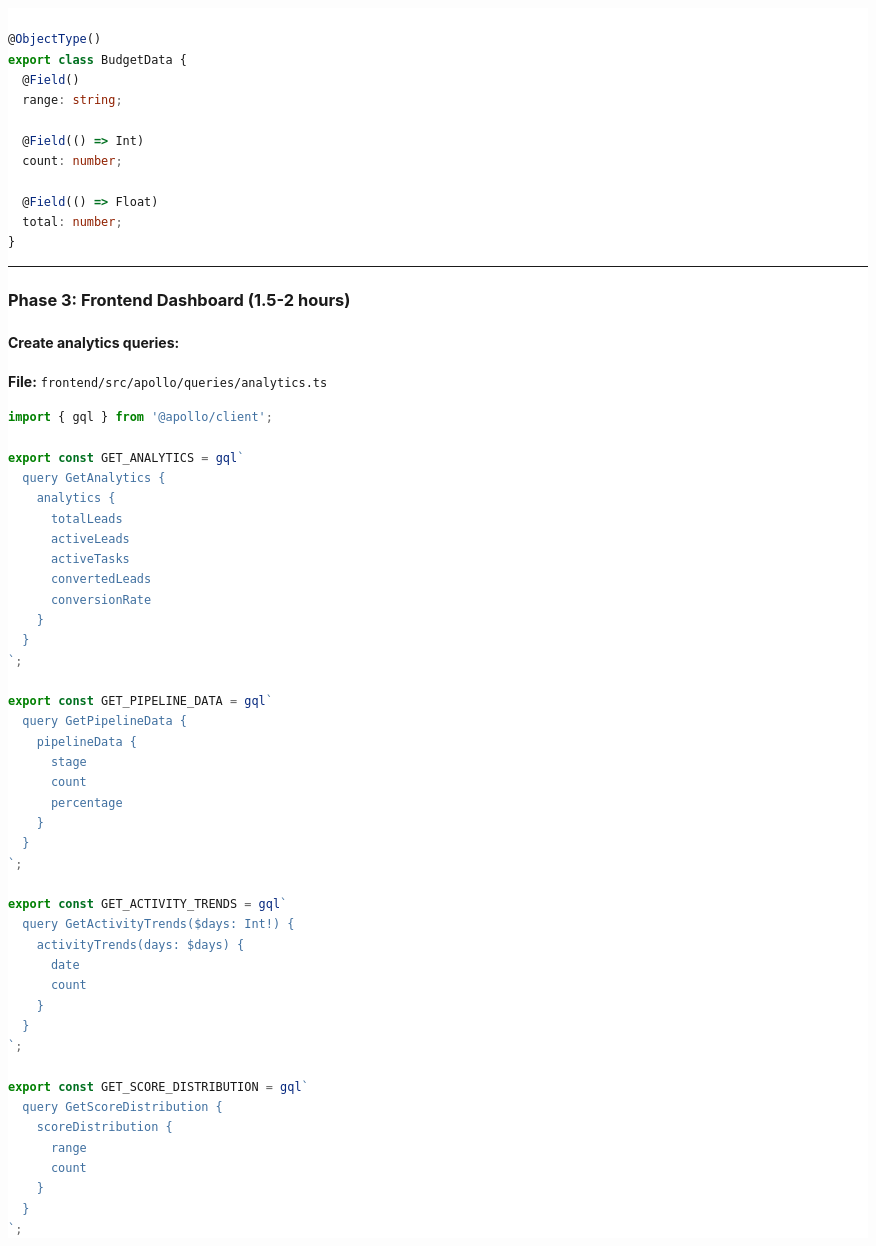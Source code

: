 ```typescript

@ObjectType()
export class BudgetData {
  @Field()
  range: string;

  @Field(() => Int)
  count: number;

  @Field(() => Float)
  total: number;
}
```

---

### Phase 3: Frontend Dashboard (1.5-2 hours)

#### Create analytics queries:

**File:** `frontend/src/apollo/queries/analytics.ts`

```typescript
import { gql } from '@apollo/client';

export const GET_ANALYTICS = gql`
  query GetAnalytics {
    analytics {
      totalLeads
      activeLeads
      activeTasks
      convertedLeads
      conversionRate
    }
  }
`;

export const GET_PIPELINE_DATA = gql`
  query GetPipelineData {
    pipelineData {
      stage
      count
      percentage
    }
  }
`;

export const GET_ACTIVITY_TRENDS = gql`
  query GetActivityTrends($days: Int!) {
    activityTrends(days: $days) {
      date
      count
    }
  }
`;

export const GET_SCORE_DISTRIBUTION = gql`
  query GetScoreDistribution {
    scoreDistribution {
      range
      count
    }
  }
`;
```
